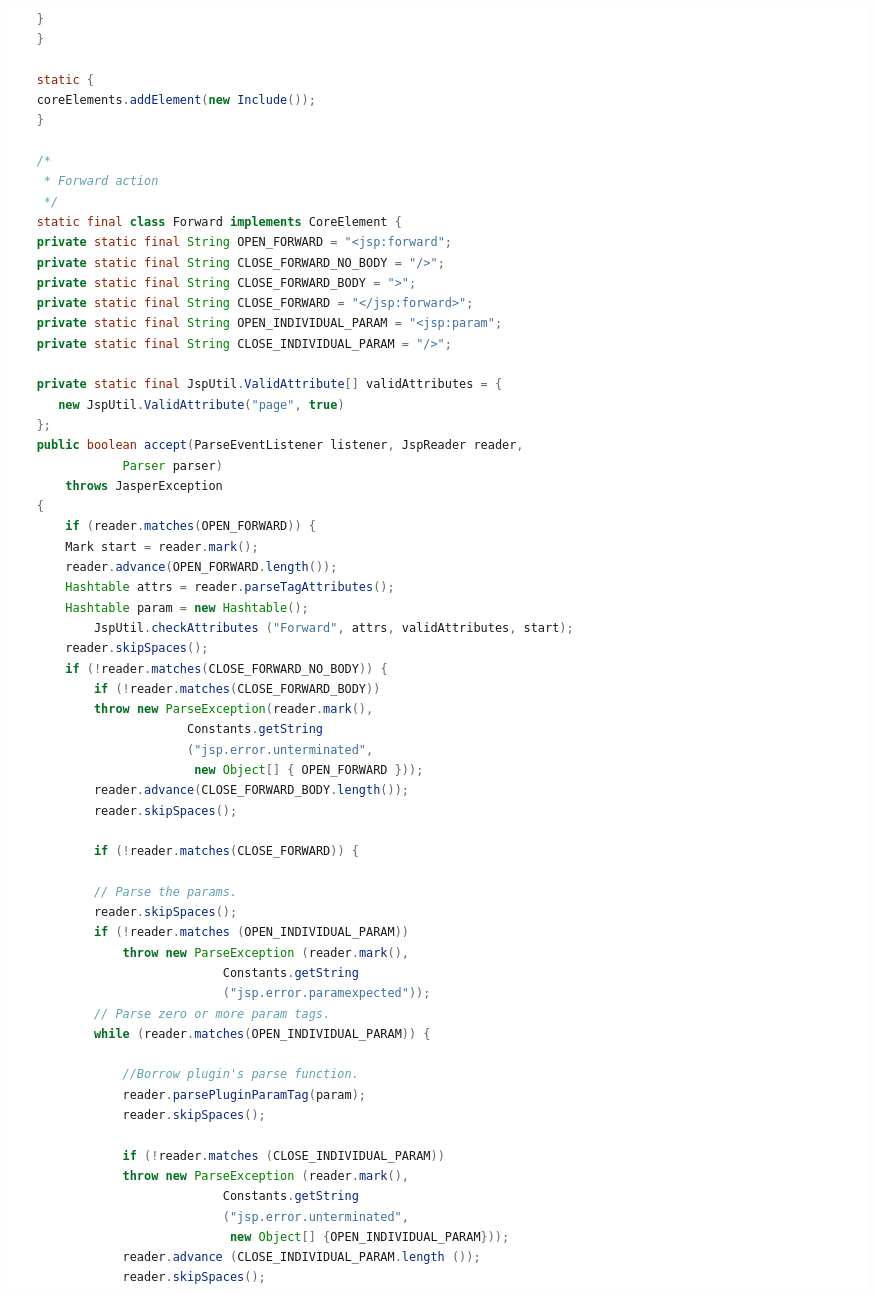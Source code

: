 ```java
	}
    }

    static {
	coreElements.addElement(new Include());
    }
  
    /*
     * Forward action
     */
    static final class Forward implements CoreElement {
	private static final String OPEN_FORWARD = "<jsp:forward";
	private static final String CLOSE_FORWARD_NO_BODY = "/>";
	private static final String CLOSE_FORWARD_BODY = ">";
	private static final String CLOSE_FORWARD = "</jsp:forward>";
	private static final String OPEN_INDIVIDUAL_PARAM = "<jsp:param";
	private static final String CLOSE_INDIVIDUAL_PARAM = "/>";

	private static final JspUtil.ValidAttribute[] validAttributes = {
	   new JspUtil.ValidAttribute("page", true)
	};
	public boolean accept(ParseEventListener listener, JspReader reader, 
				Parser parser) 
	    throws JasperException 
	{
	    if (reader.matches(OPEN_FORWARD)) {
		Mark start = reader.mark();
		reader.advance(OPEN_FORWARD.length());
		Hashtable attrs = reader.parseTagAttributes();
		Hashtable param = new Hashtable();
	        JspUtil.checkAttributes ("Forward", attrs, validAttributes, start);
		reader.skipSpaces();
		if (!reader.matches(CLOSE_FORWARD_NO_BODY)) {
		    if (!reader.matches(CLOSE_FORWARD_BODY))
			throw new ParseException(reader.mark(), 
						 Constants.getString
						 ("jsp.error.unterminated", 
						  new Object[] { OPEN_FORWARD }));
		    reader.advance(CLOSE_FORWARD_BODY.length());
		    reader.skipSpaces();

		    if (!reader.matches(CLOSE_FORWARD)) {
			
			// Parse the params.
			reader.skipSpaces();
			if (!reader.matches (OPEN_INDIVIDUAL_PARAM))
			    throw new ParseException (reader.mark(),
						      Constants.getString
						      ("jsp.error.paramexpected"));
			// Parse zero or more param tags.
			while (reader.matches(OPEN_INDIVIDUAL_PARAM)) {
			    
			    //Borrow plugin's parse function.
			    reader.parsePluginParamTag(param);
			    reader.skipSpaces();
			    
			    if (!reader.matches (CLOSE_INDIVIDUAL_PARAM))
				throw new ParseException (reader.mark(),
							  Constants.getString
							  ("jsp.error.unterminated",
							   new Object[] {OPEN_INDIVIDUAL_PARAM}));
			    reader.advance (CLOSE_INDIVIDUAL_PARAM.length ());
			    reader.skipSpaces();
```